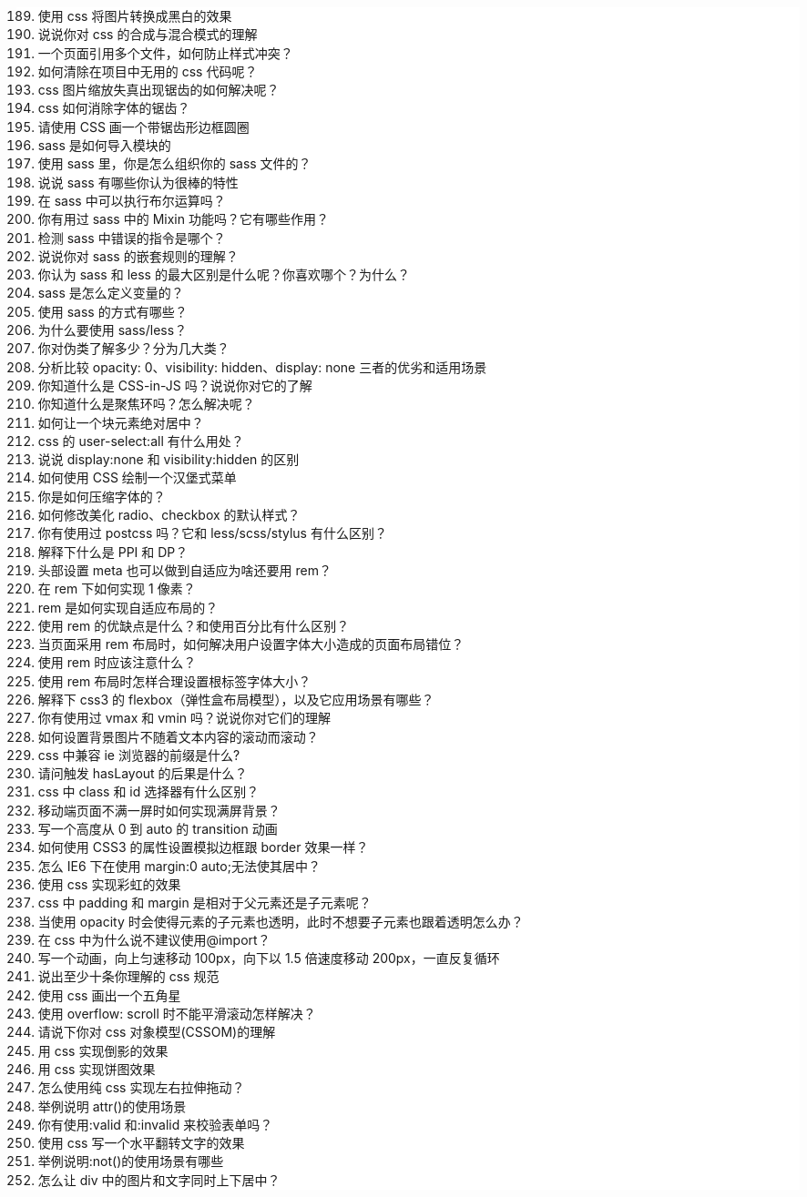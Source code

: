 189. 使用 css 将图片转换成黑白的效果
190. 说说你对 css 的合成与混合模式的理解
191. 一个页面引用多个文件，如何防止样式冲突？
192. 如何清除在项目中无用的 css 代码呢？
193. css 图片缩放失真出现锯齿的如何解决呢？
194. css 如何消除字体的锯齿？
195. 请使用 CSS 画一个带锯齿形边框圆圈
196. sass 是如何导入模块的
197. 使用 sass 里，你是怎么组织你的 sass 文件的？
198. 说说 sass 有哪些你认为很棒的特性
199. 在 sass 中可以执行布尔运算吗？
200. 你有用过 sass 中的 Mixin 功能吗？它有哪些作用？
201. 检测 sass 中错误的指令是哪个？
202. 说说你对 sass 的嵌套规则的理解？
203. 你认为 sass 和 less 的最大区别是什么呢？你喜欢哪个？为什么？
204. sass 是怎么定义变量的？
205. 使用 sass 的方式有哪些？
206. 为什么要使用 sass/less？
207. 你对伪类了解多少？分为几大类？
208. 分析比较 opacity: 0、visibility: hidden、display: none 三者的优劣和适用场景
209. 你知道什么是 CSS-in-JS 吗？说说你对它的了解
210. 你知道什么是聚焦环吗？怎么解决呢？
211. 如何让一个块元素绝对居中？
212. css 的 user-select:all 有什么用处？
213. 说说 display:none 和 visibility:hidden 的区别
214. 如何使用 CSS 绘制一个汉堡式菜单
215. 你是如何压缩字体的？
216. 如何修改美化 radio、checkbox 的默认样式？
217. 你有使用过 postcss 吗？它和 less/scss/stylus 有什么区别？
218. 解释下什么是 PPI 和 DP？
219. 头部设置 meta 也可以做到自适应为啥还要用 rem？
220. 在 rem 下如何实现 1 像素？
221. rem 是如何实现自适应布局的？
222. 使用 rem 的优缺点是什么？和使用百分比有什么区别？
223. 当页面采用 rem 布局时，如何解决用户设置字体大小造成的页面布局错位？
224. 使用 rem 时应该注意什么？
225. 使用 rem 布局时怎样合理设置根标签字体大小？
226. 解释下 css3 的 flexbox（弹性盒布局模型），以及它应用场景有哪些？
227. 你有使用过 vmax 和 vmin 吗？说说你对它们的理解
228. 如何设置背景图片不随着文本内容的滚动而滚动？
229. css 中兼容 ie 浏览器的前缀是什么?
230. 请问触发 hasLayout 的后果是什么？
231. css 中 class 和 id 选择器有什么区别？
232. 移动端页面不满一屏时如何实现满屏背景？
233. 写一个高度从 0 到 auto 的 transition 动画
234. 如何使用 CSS3 的属性设置模拟边框跟 border 效果一样？
235. 怎么 IE6 下在使用 margin:0 auto;无法使其居中？
236. 使用 css 实现彩虹的效果
237. css 中 padding 和 margin 是相对于父元素还是子元素呢？
238. 当使用 opacity 时会使得元素的子元素也透明，此时不想要子元素也跟着透明怎么办？
239. 在 css 中为什么说不建议使用@import？
240. 写一个动画，向上匀速移动 100px，向下以 1.5 倍速度移动 200px，一直反复循环
241. 说出至少十条你理解的 css 规范
242. 使用 css 画出一个五角星
243. 使用 overflow: scroll 时不能平滑滚动怎样解决？
244. 请说下你对 css 对象模型(CSSOM)的理解
245. 用 css 实现倒影的效果
246. 用 css 实现饼图效果
247. 怎么使用纯 css 实现左右拉伸拖动？
248. 举例说明 attr()的使用场景
249. 你有使用:valid 和:invalid 来校验表单吗？
250. 使用 css 写一个水平翻转文字的效果
251. 举例说明:not()的使用场景有哪些
252. 怎么让 div 中的图片和文字同时上下居中？